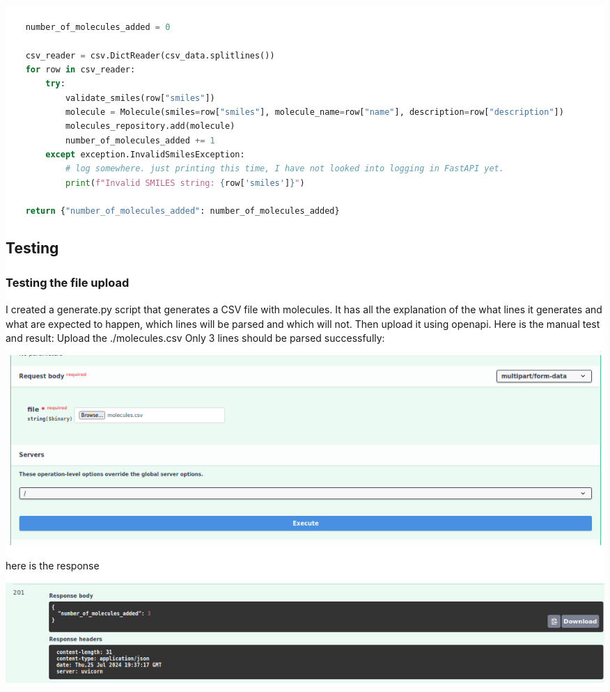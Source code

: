 ```python

    number_of_molecules_added = 0

    csv_reader = csv.DictReader(csv_data.splitlines())
    for row in csv_reader:
        try:
            validate_smiles(row["smiles"])
            molecule = Molecule(smiles=row["smiles"], molecule_name=row["name"], description=row["description"])
            molecules_repository.add(molecule)
            number_of_molecules_added += 1
        except exception.InvalidSmilesException:
            # log somewhere. just printing this time, I have not looked into logging in FastAPI yet.
            print(f"Invalid SMILES string: {row['smiles']}")

    return {"number_of_molecules_added": number_of_molecules_added}
```

## Testing

### Testing the file upload

I created a generate.py script that generates a CSV file with molecules. It has all the explanation of the
what lines it generates and what are expected to happen, which lines will be parsed and which will not. Then upload it 
using openapi. Here is the manual test and result: 
Upload the ./molecules.csv Only 3 lines should be parsed successfully:

![img.png](../images/img.png)

here is the response

![img.png](../images/img1.png)
